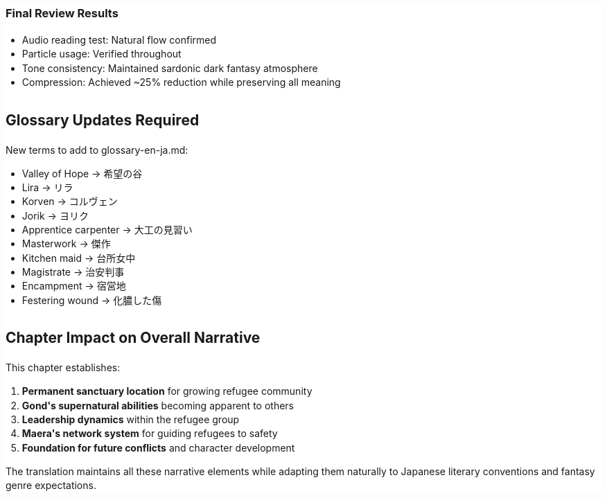 ### Final Review Results
- Audio reading test: Natural flow confirmed
- Particle usage: Verified throughout
- Tone consistency: Maintained sardonic dark fantasy atmosphere
- Compression: Achieved ~25% reduction while preserving all meaning

## Glossary Updates Required

New terms to add to glossary-en-ja.md:
- Valley of Hope → 希望の谷
- Lira → リラ
- Korven → コルヴェン
- Jorik → ヨリク
- Apprentice carpenter → 大工の見習い
- Masterwork → 傑作
- Kitchen maid → 台所女中
- Magistrate → 治安判事
- Encampment → 宿営地
- Festering wound → 化膿した傷

## Chapter Impact on Overall Narrative

This chapter establishes:
1. **Permanent sanctuary location** for growing refugee community
2. **Gond's supernatural abilities** becoming apparent to others
3. **Leadership dynamics** within the refugee group
4. **Maera's network system** for guiding refugees to safety
5. **Foundation for future conflicts** and character development

The translation maintains all these narrative elements while adapting them naturally to Japanese literary conventions and fantasy genre expectations.
